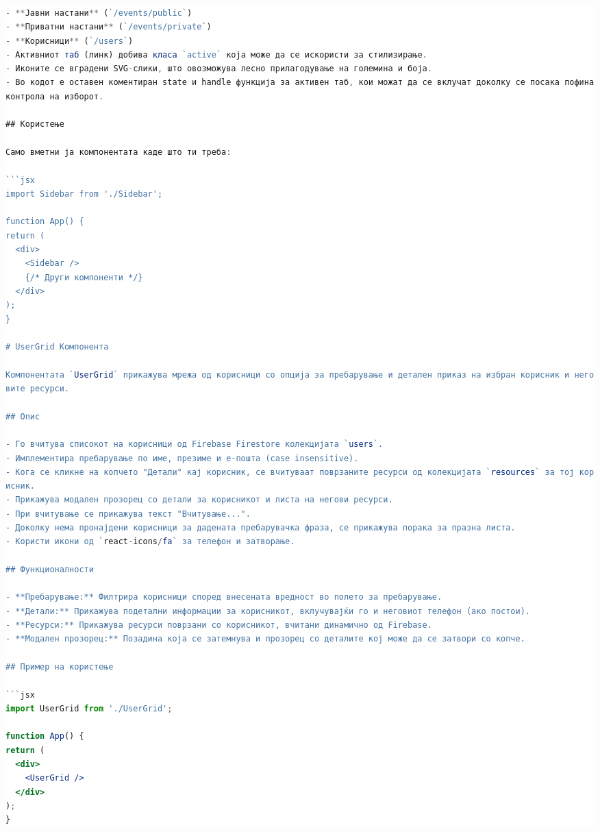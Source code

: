   ```jsx
  - **Јавни настани** (`/events/public`)
  - **Приватни настани** (`/events/private`)
  - **Корисници** (`/users`)
- Активниот таб (линк) добива класа `active` која може да се искористи за стилизирање.
- Иконите се вградени SVG-слики, што овозможува лесно прилагодување на големина и боја.
- Во кодот е оставен коментиран state и handle функција за активен таб, кои можат да се вклучат доколку се посака пофина контрола на изборот.

## Користење

Само вметни ја компонентата каде што ти треба:

```jsx
import Sidebar from './Sidebar';

function App() {
  return (
    <div>
      <Sidebar />
      {/* Други компоненти */}
    </div>
  );
}

# UserGrid Компонента

Компонентата `UserGrid` прикажува мрежа од корисници со опција за пребарување и детален приказ на избран корисник и неговите ресурси.

## Опис

- Го вчитува списокот на корисници од Firebase Firestore колекцијата `users`.
- Имплементира пребарување по име, презиме и е-пошта (case insensitive).
- Кога се кликне на копчето "Детали" кај корисник, се вчитуваат поврзаните ресурси од колекцијата `resources` за тој корисник.
- Прикажува модален прозорец со детали за корисникот и листа на негови ресурси.
- При вчитување се прикажува текст "Вчитување...".
- Доколку нема пронајдени корисници за дадената пребарувачка фраза, се прикажува порака за празна листа.
- Користи икони од `react-icons/fa` за телефон и затворање.

## Функционалности

- **Пребарување:** Филтрира корисници според внесената вредност во полето за пребарување.
- **Детали:** Прикажува подетални информации за корисникот, вклучувајќи го и неговиот телефон (ако постои).
- **Ресурси:** Прикажува ресурси поврзани со корисникот, вчитани динамично од Firebase.
- **Модален прозорец:** Позадина која се затемнува и прозорец со деталите кој може да се затвори со копче.

## Пример на користење

```jsx
import UserGrid from './UserGrid';

function App() {
  return (
    <div>
      <UserGrid />
    </div>
  );
}

  ```